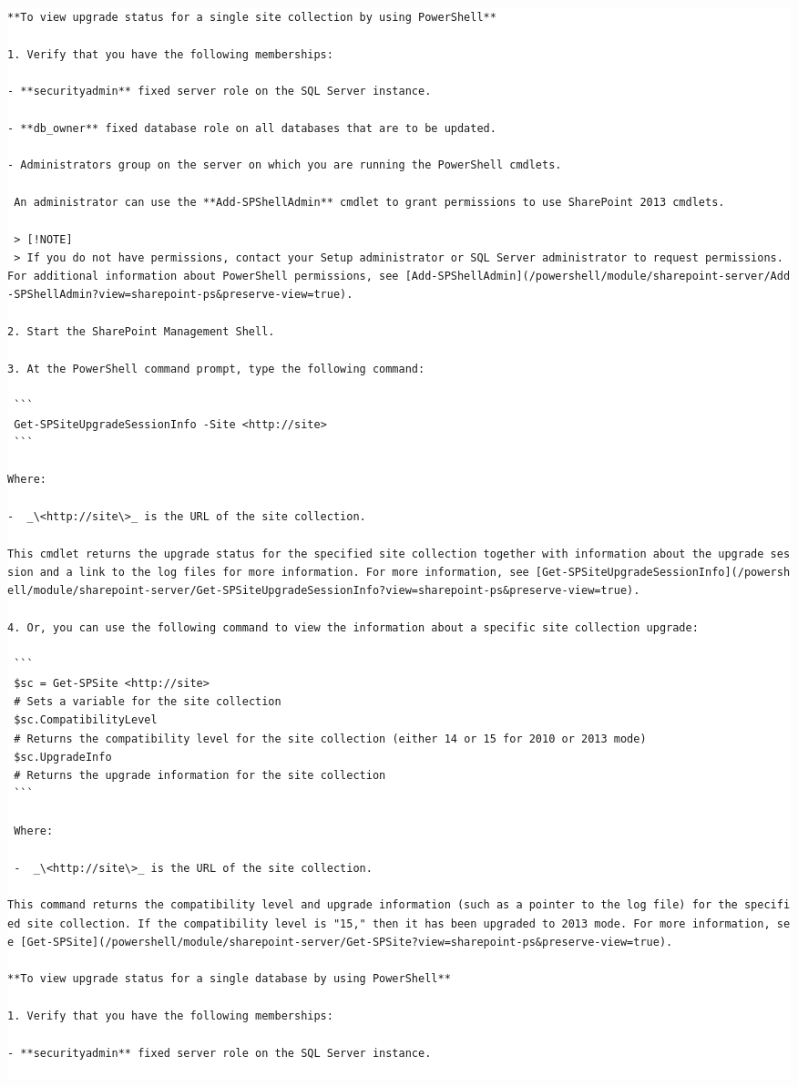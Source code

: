    ```
 **To view upgrade status for a single site collection by using PowerShell**
  
1. Verify that you have the following memberships:
    
   - **securityadmin** fixed server role on the SQL Server instance. 
     
   - **db_owner** fixed database role on all databases that are to be updated. 
    
   - Administrators group on the server on which you are running the PowerShell cmdlets.
    
    An administrator can use the **Add-SPShellAdmin** cmdlet to grant permissions to use SharePoint 2013 cmdlets. 
    
    > [!NOTE]
    > If you do not have permissions, contact your Setup administrator or SQL Server administrator to request permissions. For additional information about PowerShell permissions, see [Add-SPShellAdmin](/powershell/module/sharepoint-server/Add-SPShellAdmin?view=sharepoint-ps&preserve-view=true). 
  
2. Start the SharePoint Management Shell. 
    
3. At the PowerShell command prompt, type the following command:
    
    ```
    Get-SPSiteUpgradeSessionInfo -Site <http://site>
    ```

   Where:
    
   -  _\<http://site\>_ is the URL of the site collection. 
    
   This cmdlet returns the upgrade status for the specified site collection together with information about the upgrade session and a link to the log files for more information. For more information, see [Get-SPSiteUpgradeSessionInfo](/powershell/module/sharepoint-server/Get-SPSiteUpgradeSessionInfo?view=sharepoint-ps&preserve-view=true).
    
4. Or, you can use the following command to view the information about a specific site collection upgrade:
    
    ```
    $sc = Get-SPSite <http://site>
    # Sets a variable for the site collection
    $sc.CompatibilityLevel
    # Returns the compatibility level for the site collection (either 14 or 15 for 2010 or 2013 mode)
    $sc.UpgradeInfo
    # Returns the upgrade information for the site collection
    ```

    Where:
    
    -  _\<http://site\>_ is the URL of the site collection. 
    
   This command returns the compatibility level and upgrade information (such as a pointer to the log file) for the specified site collection. If the compatibility level is "15," then it has been upgraded to 2013 mode. For more information, see [Get-SPSite](/powershell/module/sharepoint-server/Get-SPSite?view=sharepoint-ps&preserve-view=true).
    
 **To view upgrade status for a single database by using PowerShell**
  
1. Verify that you have the following memberships:
    
   - **securityadmin** fixed server role on the SQL Server instance. 
    
   ```